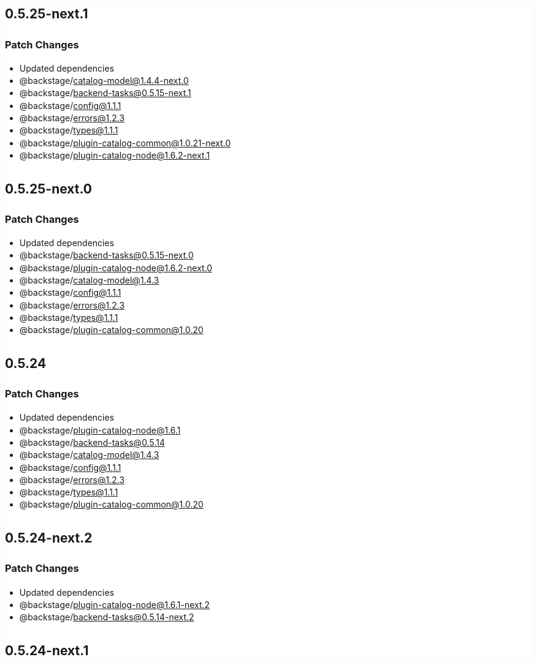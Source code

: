 ## 0.5.25-next.1

### Patch Changes

- Updated dependencies
 - @backstage/catalog-model@1.4.4-next.0
 - @backstage/backend-tasks@0.5.15-next.1
 - @backstage/config@1.1.1
 - @backstage/errors@1.2.3
 - @backstage/types@1.1.1
 - @backstage/plugin-catalog-common@1.0.21-next.0
 - @backstage/plugin-catalog-node@1.6.2-next.1

## 0.5.25-next.0

### Patch Changes

- Updated dependencies
 - @backstage/backend-tasks@0.5.15-next.0
 - @backstage/plugin-catalog-node@1.6.2-next.0
 - @backstage/catalog-model@1.4.3
 - @backstage/config@1.1.1
 - @backstage/errors@1.2.3
 - @backstage/types@1.1.1
 - @backstage/plugin-catalog-common@1.0.20

## 0.5.24

### Patch Changes

- Updated dependencies
 - @backstage/plugin-catalog-node@1.6.1
 - @backstage/backend-tasks@0.5.14
 - @backstage/catalog-model@1.4.3
 - @backstage/config@1.1.1
 - @backstage/errors@1.2.3
 - @backstage/types@1.1.1
 - @backstage/plugin-catalog-common@1.0.20

## 0.5.24-next.2

### Patch Changes

- Updated dependencies
 - @backstage/plugin-catalog-node@1.6.1-next.2
 - @backstage/backend-tasks@0.5.14-next.2

## 0.5.24-next.1
